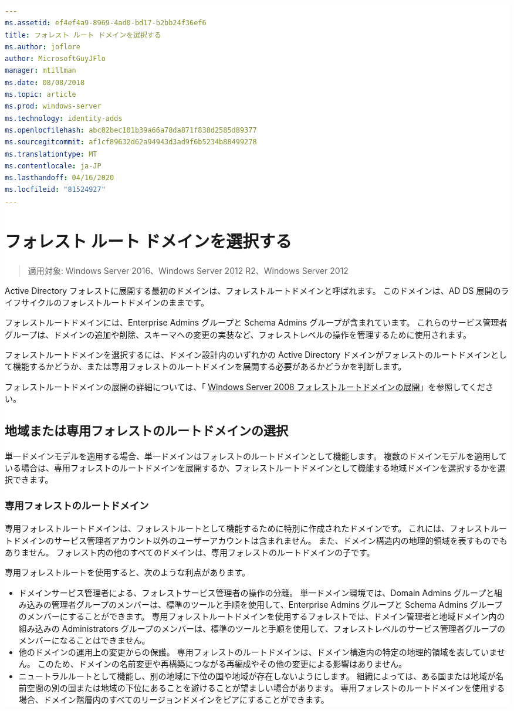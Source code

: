 ```yaml
---
ms.assetid: ef4ef4a9-8969-4ad0-bd17-b2bb24f36ef6
title: フォレスト ルート ドメインを選択する
ms.author: joflore
author: MicrosoftGuyJFlo
manager: mtillman
ms.date: 08/08/2018
ms.topic: article
ms.prod: windows-server
ms.technology: identity-adds
ms.openlocfilehash: abc02bec101b39a66a78da871f838d2585d89377
ms.sourcegitcommit: af1cf89632d62a94943d3ad9f6b5234b88499278
ms.translationtype: MT
ms.contentlocale: ja-JP
ms.lasthandoff: 04/16/2020
ms.locfileid: "81524927"
---
```

# <a name="selecting-the-forest-root-domain"></a>フォレスト ルート ドメインを選択する

> 適用対象: Windows Server 2016、Windows Server 2012 R2、Windows Server 2012

Active Directory フォレストに展開する最初のドメインは、フォレストルートドメインと呼ばれます。 このドメインは、AD DS 展開のライフサイクルのフォレストルートドメインのままです。

フォレストルートドメインには、Enterprise Admins グループと Schema Admins グループが含まれています。 これらのサービス管理者グループは、ドメインの追加や削除、スキーマへの変更の実装など、フォレストレベルの操作を管理するために使用されます。

フォレストルートドメインを選択するには、ドメイン設計内のいずれかの Active Directory ドメインがフォレストのルートドメインとして機能するかどうか、または専用フォレストのルートドメインを展開する必要があるかどうかを判断します。

フォレストルートドメインの展開の詳細については、「 [Windows Server 2008 フォレストルートドメインの展開](https://docs.microsoft.com/previous-versions/windows/it-pro/windows-server-2008-R2-and-2008/cc731174(v=ws.10))」を参照してください。

## <a name="choosing-a-regional-or-dedicated-forest-root-domain"></a>地域または専用フォレストのルートドメインの選択

単一ドメインモデルを適用する場合、単一ドメインはフォレストのルートドメインとして機能します。 複数のドメインモデルを適用している場合は、専用フォレストのルートドメインを展開するか、フォレストルートドメインとして機能する地域ドメインを選択するかを選択できます。

### <a name="dedicated-forest-root-domain"></a>専用フォレストのルートドメイン

専用フォレストルートドメインは、フォレストルートとして機能するために特別に作成されたドメインです。 これには、フォレストルートドメインのサービス管理者アカウント以外のユーザーアカウントは含まれません。 また、ドメイン構造内の地理的領域を表すものでもありません。 フォレスト内の他のすべてのドメインは、専用フォレストのルートドメインの子です。

専用フォレストルートを使用すると、次のような利点があります。

- ドメインサービス管理者による、フォレストサービス管理者の操作の分離。 単一ドメイン環境では、Domain Admins グループと組み込みの管理者グループのメンバーは、標準のツールと手順を使用して、Enterprise Admins グループと Schema Admins グループのメンバーにすることができます。 専用フォレストルートドメインを使用するフォレストでは、ドメイン管理者と地域ドメイン内の組み込みの Administrators グループのメンバーは、標準のツールと手順を使用して、フォレストレベルのサービス管理者グループのメンバーになることはできません。
- 他のドメインの運用上の変更からの保護。 専用フォレストのルートドメインは、ドメイン構造内の特定の地理的領域を表していません。 このため、ドメインの名前変更や再構築につながる再編成やその他の変更による影響はありません。
- ニュートラルルートとして機能し、別の地域に下位の国や地域が存在しないようにします。 組織によっては、ある国または地域が名前空間の別の国または地域の下位にあることを避けることが望ましい場合があります。 専用フォレストのルートドメインを使用する場合、ドメイン階層内のすべてのリージョンドメインをピアにすることができます。
